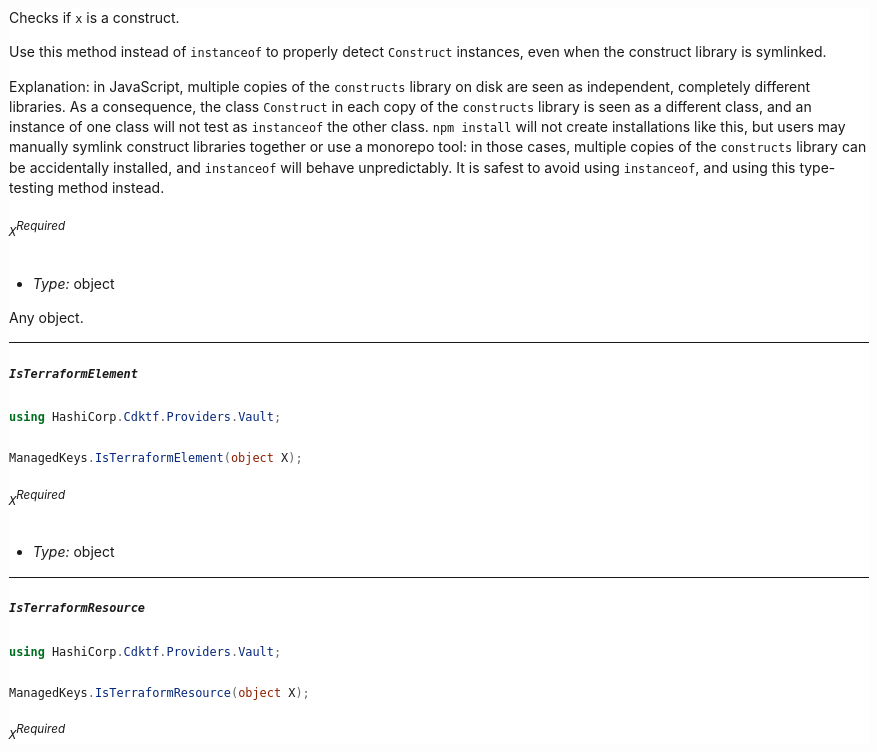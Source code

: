 Checks if `x` is a construct.

Use this method instead of `instanceof` to properly detect `Construct`
instances, even when the construct library is symlinked.

Explanation: in JavaScript, multiple copies of the `constructs` library on
disk are seen as independent, completely different libraries. As a
consequence, the class `Construct` in each copy of the `constructs` library
is seen as a different class, and an instance of one class will not test as
`instanceof` the other class. `npm install` will not create installations
like this, but users may manually symlink construct libraries together or
use a monorepo tool: in those cases, multiple copies of the `constructs`
library can be accidentally installed, and `instanceof` will behave
unpredictably. It is safest to avoid using `instanceof`, and using
this type-testing method instead.

###### `X`<sup>Required</sup> <a name="X" id="@cdktf/provider-vault.managedKeys.ManagedKeys.isConstruct.parameter.x"></a>

- *Type:* object

Any object.

---

##### `IsTerraformElement` <a name="IsTerraformElement" id="@cdktf/provider-vault.managedKeys.ManagedKeys.isTerraformElement"></a>

```csharp
using HashiCorp.Cdktf.Providers.Vault;

ManagedKeys.IsTerraformElement(object X);
```

###### `X`<sup>Required</sup> <a name="X" id="@cdktf/provider-vault.managedKeys.ManagedKeys.isTerraformElement.parameter.x"></a>

- *Type:* object

---

##### `IsTerraformResource` <a name="IsTerraformResource" id="@cdktf/provider-vault.managedKeys.ManagedKeys.isTerraformResource"></a>

```csharp
using HashiCorp.Cdktf.Providers.Vault;

ManagedKeys.IsTerraformResource(object X);
```

###### `X`<sup>Required</sup> <a name="X" id="@cdktf/provider-vault.managedKeys.ManagedKeys.isTerraformResource.parameter.x"></a>
